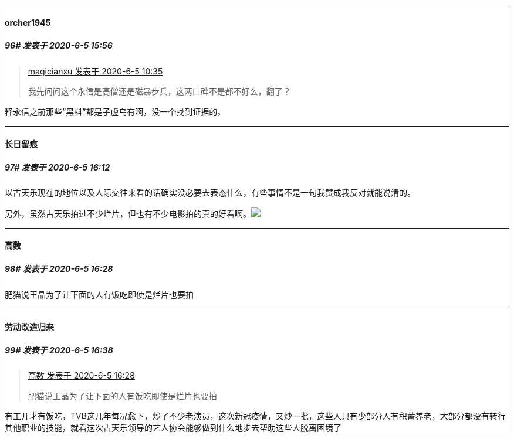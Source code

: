 
-----

####  orcher1945  
##### 96#       发表于 2020-6-5 15:56



<blockquote><a href="httphttps://bbs.saraba1st.com/2b/forum.php?mod=redirect&amp;goto=findpost&amp;pid=47684234&amp;ptid=1939714" target="_blank">magicianxu 发表于 2020-6-5 10:35</a>

我先问问这个永信是高僧还是磁暴步兵，这两口碑不是都不好么，翻了？</blockquote>
释永信之前那些“黑料”都是子虚乌有啊，没一个找到证据的。







-----

####  长日留痕  
##### 97#       发表于 2020-6-5 16:12




以古天乐现在的地位以及人际交往来看的话确实没必要去表态什么，有些事情不是一句我赞成我反对就能说清的。

另外，虽然古天乐拍过不少烂片，但也有不少电影拍的真的好看啊。<img src="https://static.saraba1st.com/image/smiley/face2017/072.png" referrerpolicy="no-referrer">







-----

####  高数  
##### 98#       发表于 2020-6-5 16:28




肥猫说王晶为了让下面的人有饭吃即使是烂片也要拍







-----

####  劳动改造归来  
##### 99#       发表于 2020-6-5 16:38



<blockquote><a href="httphttps://bbs.saraba1st.com/2b/forum.php?mod=redirect&amp;goto=findpost&amp;pid=47688160&amp;ptid=1939714" target="_blank">高数 发表于 2020-6-5 16:28</a>

肥猫说王晶为了让下面的人有饭吃即使是烂片也要拍</blockquote>
有工开才有饭吃，TVB这几年每况愈下，炒了不少老演员，这次新冠疫情，又炒一批，这些人只有少部分人有积蓄养老，大部分都没有转行其他职业的技能，就看这次古天乐领导的艺人协会能够做到什么地步去帮助这些人脱离困境了
